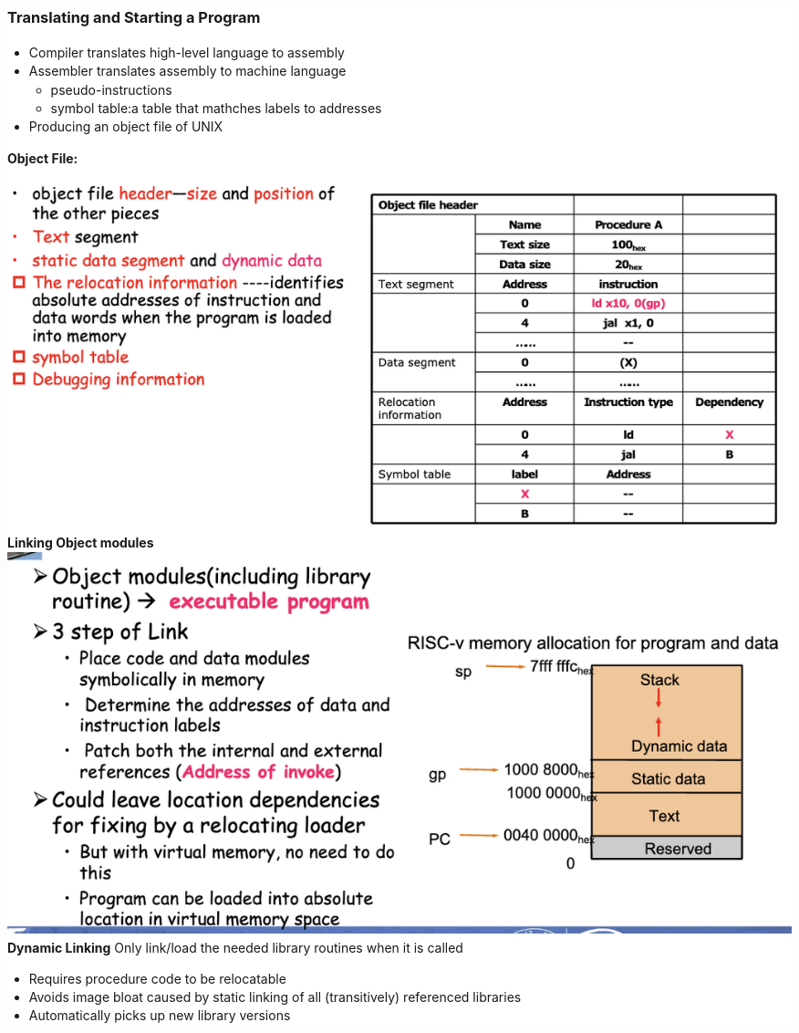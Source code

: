 ### Translating and Starting a Program
* Compiler translates high-level language to assembly
* Assembler translates assembly to machine language
  * pseudo-instructions
  * symbol table:a table that mathches labels to addresses
* Producing an object file of UNIX

**Object File:**
![36](36.png)
**Linking Object modules**
![37](37.png)
**Dynamic Linking**
Only link/load the needed library routines when it is called
* Requires procedure code to be relocatable
* Avoids image bloat caused by static linking of all (transitively) referenced libraries
* Automatically picks up new library versions
